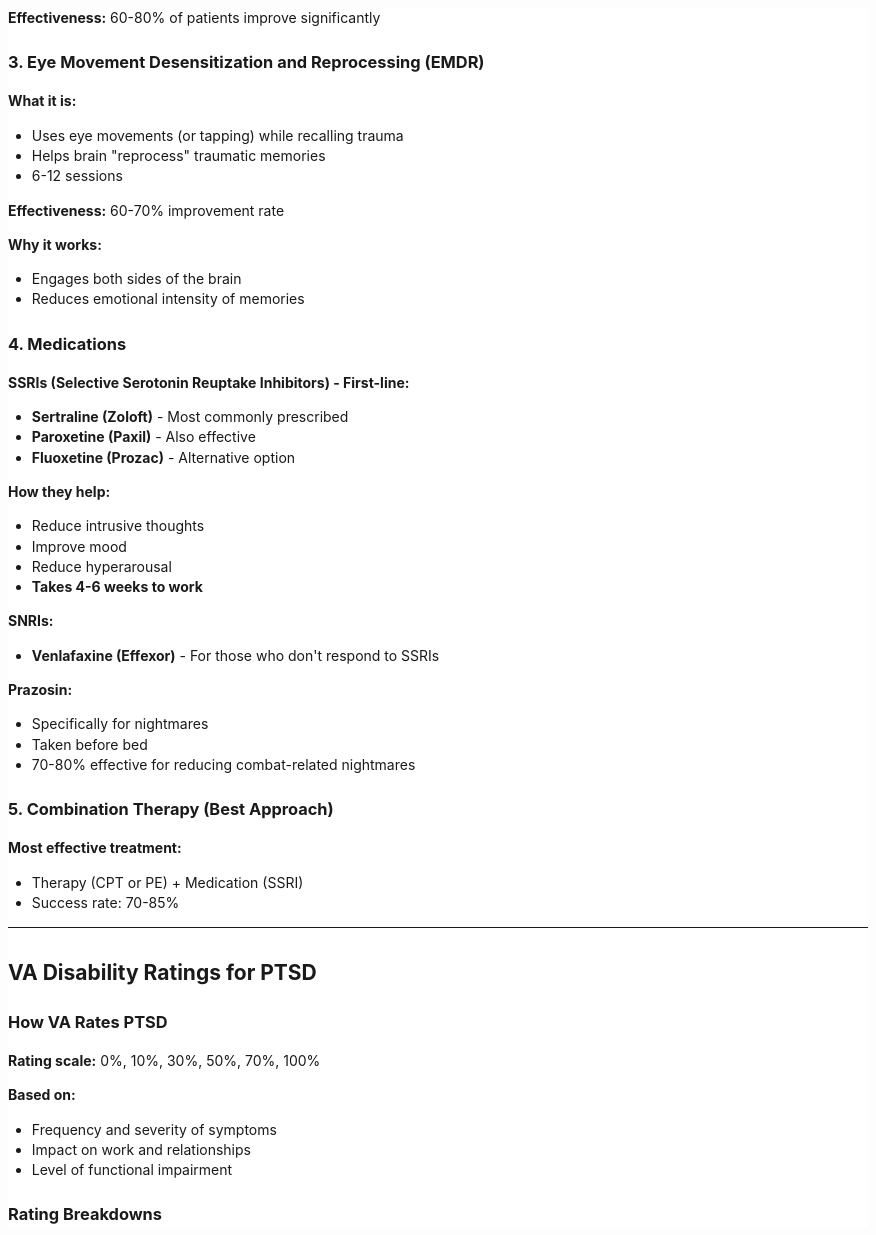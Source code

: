 **Effectiveness:** 60-80% of patients improve significantly

### 3. Eye Movement Desensitization and Reprocessing (EMDR)
**What it is:**
- Uses eye movements (or tapping) while recalling trauma
- Helps brain "reprocess" traumatic memories
- 6-12 sessions

**Effectiveness:** 60-70% improvement rate

**Why it works:**
- Engages both sides of the brain
- Reduces emotional intensity of memories

### 4. Medications

**SSRIs (Selective Serotonin Reuptake Inhibitors) - First-line:**
- **Sertraline (Zoloft)** - Most commonly prescribed
- **Paroxetine (Paxil)** - Also effective
- **Fluoxetine (Prozac)** - Alternative option

**How they help:**
- Reduce intrusive thoughts
- Improve mood
- Reduce hyperarousal
- **Takes 4-6 weeks to work**

**SNRIs:**
- **Venlafaxine (Effexor)** - For those who don't respond to SSRIs

**Prazosin:**
- Specifically for nightmares
- Taken before bed
- 70-80% effective for reducing combat-related nightmares

### 5. Combination Therapy (Best Approach)
**Most effective treatment:**
- Therapy (CPT or PE) + Medication (SSRI)
- Success rate: 70-85%

---

## VA Disability Ratings for PTSD

### How VA Rates PTSD

**Rating scale:** 0%, 10%, 30%, 50%, 70%, 100%

**Based on:**
- Frequency and severity of symptoms
- Impact on work and relationships
- Level of functional impairment

### Rating Breakdowns
